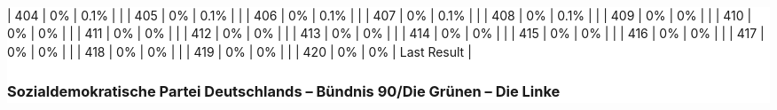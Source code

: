 | 404 | 0% | 0.1% |  |
| 405 | 0% | 0.1% |  |
| 406 | 0% | 0.1% |  |
| 407 | 0% | 0.1% |  |
| 408 | 0% | 0.1% |  |
| 409 | 0% | 0% |  |
| 410 | 0% | 0% |  |
| 411 | 0% | 0% |  |
| 412 | 0% | 0% |  |
| 413 | 0% | 0% |  |
| 414 | 0% | 0% |  |
| 415 | 0% | 0% |  |
| 416 | 0% | 0% |  |
| 417 | 0% | 0% |  |
| 418 | 0% | 0% |  |
| 419 | 0% | 0% |  |
| 420 | 0% | 0% | Last Result |

### Sozialdemokratische Partei Deutschlands – Bündnis 90/Die Grünen – Die Linke
